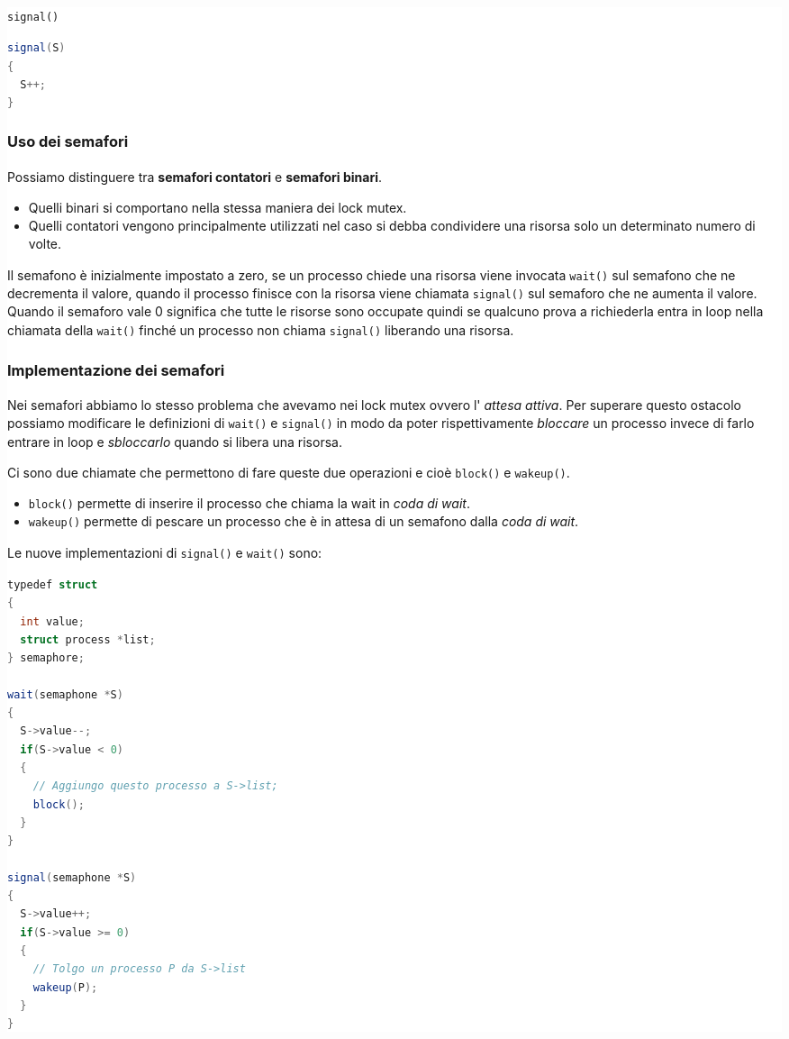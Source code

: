 `signal()`

``` c#
signal(S)
{
  S++;
}
```
### Uso dei semafori

Possiamo distinguere tra **semafori contatori** e **semafori binari**. 

* Quelli binari si comportano nella stessa maniera dei lock mutex.
* Quelli contatori vengono principalmente utilizzati nel caso si debba condividere una risorsa solo un determinato numero di volte.

Il semafono è inizialmente impostato a zero, se un processo chiede una risorsa viene invocata `wait()` sul semafono che ne decrementa il valore, quando il processo finisce con la risorsa viene chiamata `signal()` sul semaforo che ne aumenta il valore. Quando il semaforo vale 0 significa che tutte le risorse sono occupate quindi se qualcuno prova a richiederla entra in loop nella chiamata della `wait()` finché un processo non chiama `signal()` liberando una risorsa.

### Implementazione dei semafori

Nei semafori abbiamo lo stesso problema che avevamo nei lock mutex ovvero l' *attesa attiva*. Per superare questo ostacolo possiamo modificare le definizioni di `wait()` e `signal()` in modo da poter rispettivamente *bloccare* un processo invece di farlo entrare in loop e *sbloccarlo* quando si libera una risorsa.

Ci sono due chiamate che permettono di fare queste due operazioni e cioè `block()` e `wakeup()`.

* `block()` permette di inserire il processo che chiama la wait in *coda di wait*.
* `wakeup()` permette di pescare un processo che è in attesa di un semafono dalla *coda di wait*.

Le nuove implementazioni di `signal()` e `wait()` sono:

``` c#
typedef struct
{
  int value;
  struct process *list;
} semaphore;

wait(semaphone *S)
{
  S->value--;
  if(S->value < 0)
  {
    // Aggiungo questo processo a S->list;
	block();
  }
}

signal(semaphone *S)
{
  S->value++;
  if(S->value >= 0)
  {
    // Tolgo un processo P da S->list
	wakeup(P);
  }
}
```
